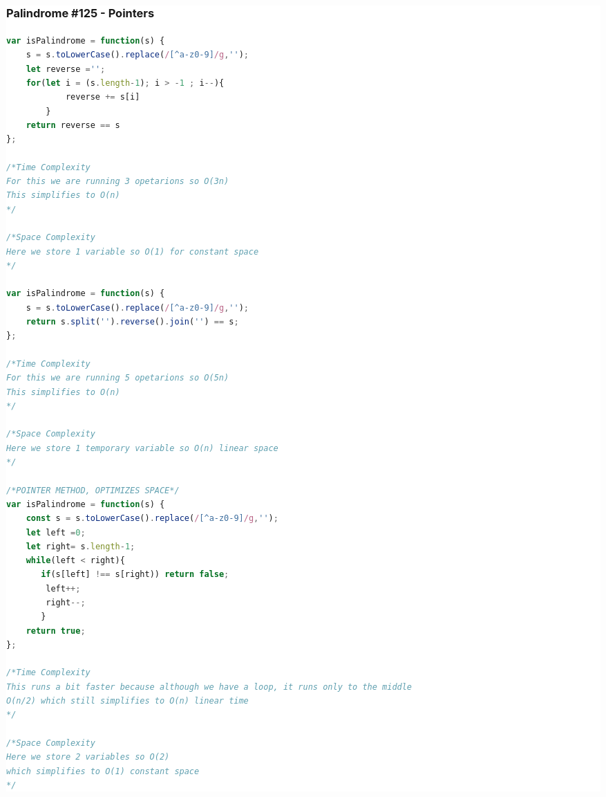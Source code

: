 ### Palindrome #125 - Pointers

```javascript
var isPalindrome = function(s) {
    s = s.toLowerCase().replace(/[^a-z0-9]/g,'');
    let reverse ='';
    for(let i = (s.length-1); i > -1 ; i--){
            reverse += s[i]
        }
    return reverse == s
};

/*Time Complexity
For this we are running 3 opetarions so O(3n)
This simplifies to O(n)
*/

/*Space Complexity
Here we store 1 variable so O(1) for constant space
*/

var isPalindrome = function(s) {
    s = s.toLowerCase().replace(/[^a-z0-9]/g,'');
    return s.split('').reverse().join('') == s;
};

/*Time Complexity
For this we are running 5 opetarions so O(5n)
This simplifies to O(n)
*/

/*Space Complexity
Here we store 1 temporary variable so O(n) linear space
*/

/*POINTER METHOD, OPTIMIZES SPACE*/
var isPalindrome = function(s) {
    const s = s.toLowerCase().replace(/[^a-z0-9]/g,'');
    let left =0;
    let right= s.length-1;
    while(left < right){
       if(s[left] !== s[right)) return false;
        left++;
        right--;
       }
    return true;
};

/*Time Complexity
This runs a bit faster because although we have a loop, it runs only to the middle
O(n/2) which still simplifies to O(n) linear time
*/

/*Space Complexity
Here we store 2 variables so O(2)
which simplifies to O(1) constant space
*/
```
